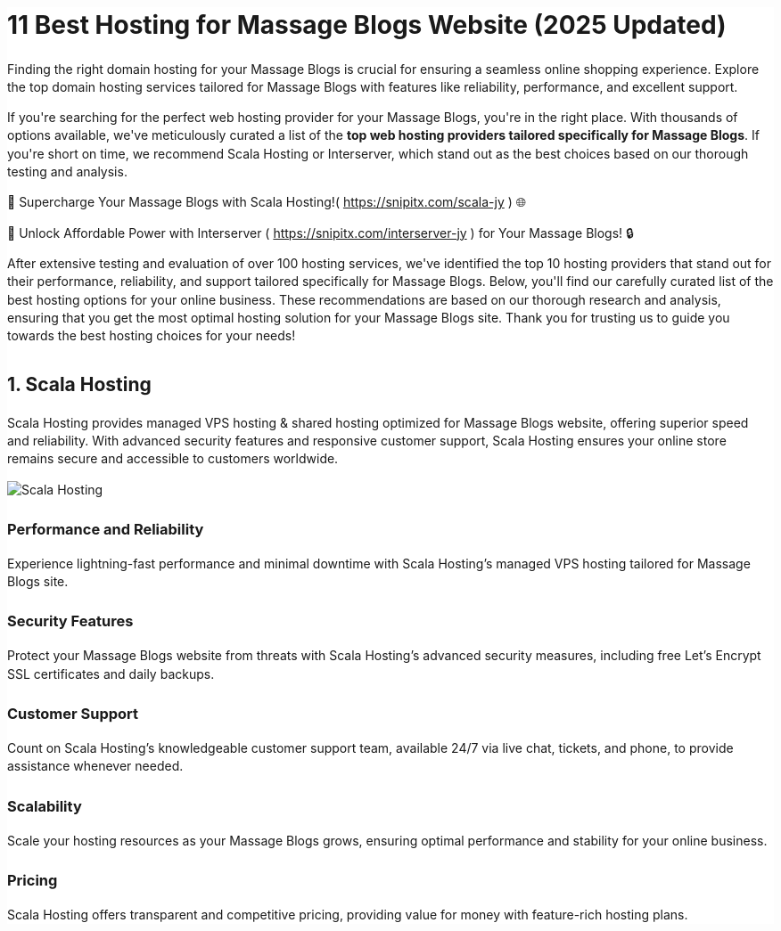 # 11 Best Hosting for Massage Blogs Website (2025 Updated)

Finding the right domain hosting for your Massage Blogs is crucial for ensuring a seamless online shopping experience. Explore the top domain hosting services tailored for Massage Blogs with features like reliability, performance, and excellent support.

If you're searching for the perfect web hosting provider for your Massage Blogs, you're in the right place. With thousands of options available, we've meticulously curated a list of the **top web hosting providers tailored specifically for Massage Blogs**. If you're short on time, we recommend Scala Hosting or Interserver, which stand out as the best choices based on our thorough testing and analysis.

🚀 Supercharge Your Massage Blogs with Scala Hosting!( https://snipitx.com/scala-jy ) 🌐 

💸 Unlock Affordable Power with Interserver ( https://snipitx.com/interserver-jy ) for Your Massage Blogs! 🔒

After extensive testing and evaluation of over 100 hosting services, we've identified the top 10 hosting providers that stand out for their performance, reliability, and support tailored specifically for Massage Blogs. Below, you'll find our carefully curated list of the best hosting options for your online business. These recommendations are based on our thorough research and analysis, ensuring that you get the most optimal hosting solution for your Massage Blogs site. Thank you for trusting us to guide you towards the best hosting choices for your needs!

## 1. Scala Hosting

Scala Hosting provides managed VPS hosting & shared hosting optimized for Massage Blogs website, offering superior speed and reliability. With advanced security features and responsive customer support, Scala Hosting ensures your online store remains secure and accessible to customers worldwide.

![Scala Hosting](https://i.imgur.com/uJ5JIK3.png "Scala Web Hosting")

### Performance and Reliability
Experience lightning-fast performance and minimal downtime with Scala Hosting’s managed VPS hosting tailored for Massage Blogs site.

### Security Features
Protect your Massage Blogs website from threats with Scala Hosting’s advanced security measures, including free Let’s Encrypt SSL certificates and daily backups.

### Customer Support
Count on Scala Hosting’s knowledgeable customer support team, available 24/7 via live chat, tickets, and phone, to provide assistance whenever needed.

### Scalability
Scale your hosting resources as your Massage Blogs grows, ensuring optimal performance and stability for your online business.

### Pricing
Scala Hosting offers transparent and competitive pricing, providing value for money with feature-rich hosting plans.
